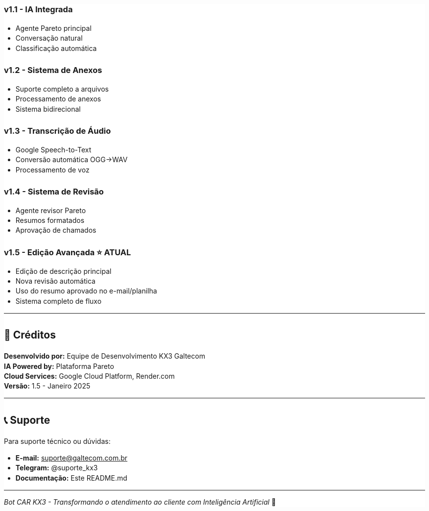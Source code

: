 ### **v1.1 - IA Integrada**
- Agente Pareto principal
- Conversação natural
- Classificação automática

### **v1.2 - Sistema de Anexos**
- Suporte completo a arquivos
- Processamento de anexos
- Sistema bidirecional

### **v1.3 - Transcrição de Áudio**
- Google Speech-to-Text
- Conversão automática OGG→WAV
- Processamento de voz

### **v1.4 - Sistema de Revisão**
- Agente revisor Pareto
- Resumos formatados
- Aprovação de chamados

### **v1.5 - Edição Avançada** ⭐ **ATUAL**
- Edição de descrição principal
- Nova revisão automática
- Uso do resumo aprovado no e-mail/planilha
- Sistema completo de fluxo

---

## 👥 Créditos

**Desenvolvido por:** Equipe de Desenvolvimento KX3 Galtecom  
**IA Powered by:** Plataforma Pareto  
**Cloud Services:** Google Cloud Platform, Render.com  
**Versão:** 1.5 - Janeiro 2025  

---

## 📞 Suporte

Para suporte técnico ou dúvidas:
- **E-mail:** suporte@galtecom.com.br
- **Telegram:** @suporte_kx3
- **Documentação:** Este README.md

---

*Bot CAR KX3 - Transformando o atendimento ao cliente com Inteligência Artificial* 🚀
